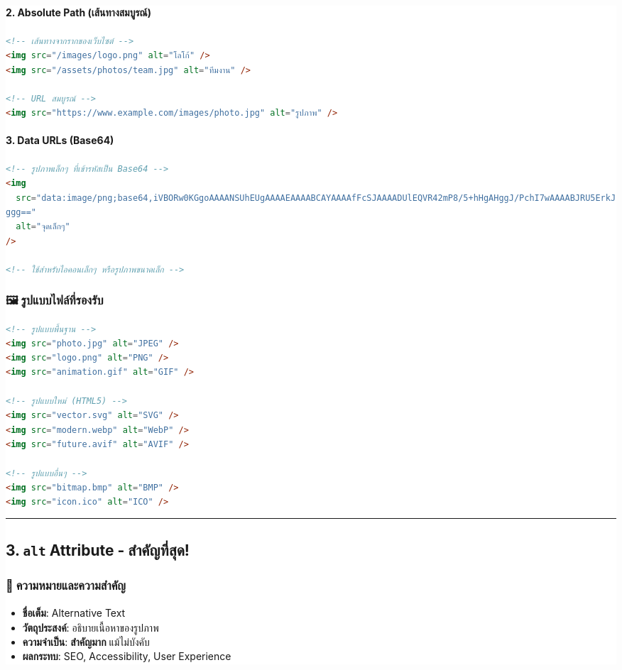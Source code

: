 #### **2. Absolute Path (เส้นทางสมบูรณ์)**

```html
<!-- เส้นทางจากรากของเว็บไซต์ -->
<img src="/images/logo.png" alt="โลโก้" />
<img src="/assets/photos/team.jpg" alt="ทีมงาน" />

<!-- URL สมบูรณ์ -->
<img src="https://www.example.com/images/photo.jpg" alt="รูปภาพ" />
```

#### **3. Data URLs (Base64)**

```html
<!-- รูปภาพเล็กๆ ที่เข้ารหัสเป็น Base64 -->
<img
  src="data:image/png;base64,iVBORw0KGgoAAAANSUhEUgAAAAEAAAABCAYAAAAfFcSJAAAADUlEQVR42mP8/5+hHgAHggJ/PchI7wAAAABJRU5ErkJggg=="
  alt="จุดเล็กๆ"
/>

<!-- ใช้สำหรับไอคอนเล็กๆ หรือรูปภาพขนาดเล็ก -->
```

### 🖼️ **รูปแบบไฟล์ที่รองรับ**

```html
<!-- รูปแบบพื้นฐาน -->
<img src="photo.jpg" alt="JPEG" />
<img src="logo.png" alt="PNG" />
<img src="animation.gif" alt="GIF" />

<!-- รูปแบบใหม่ (HTML5) -->
<img src="vector.svg" alt="SVG" />
<img src="modern.webp" alt="WebP" />
<img src="future.avif" alt="AVIF" />

<!-- รูปแบบอื่นๆ -->
<img src="bitmap.bmp" alt="BMP" />
<img src="icon.ico" alt="ICO" />
```

---

## 3. `alt` Attribute - **สำคัญที่สุด!**

### 📝 **ความหมายและความสำคัญ**

- **ชื่อเต็ม**: Alternative Text
- **วัตถุประสงค์**: อธิบายเนื้อหาของรูปภาพ
- **ความจำเป็น**: **สำคัญมาก** แม้ไม่บังคับ
- **ผลกระทบ**: SEO, Accessibility, User Experience
